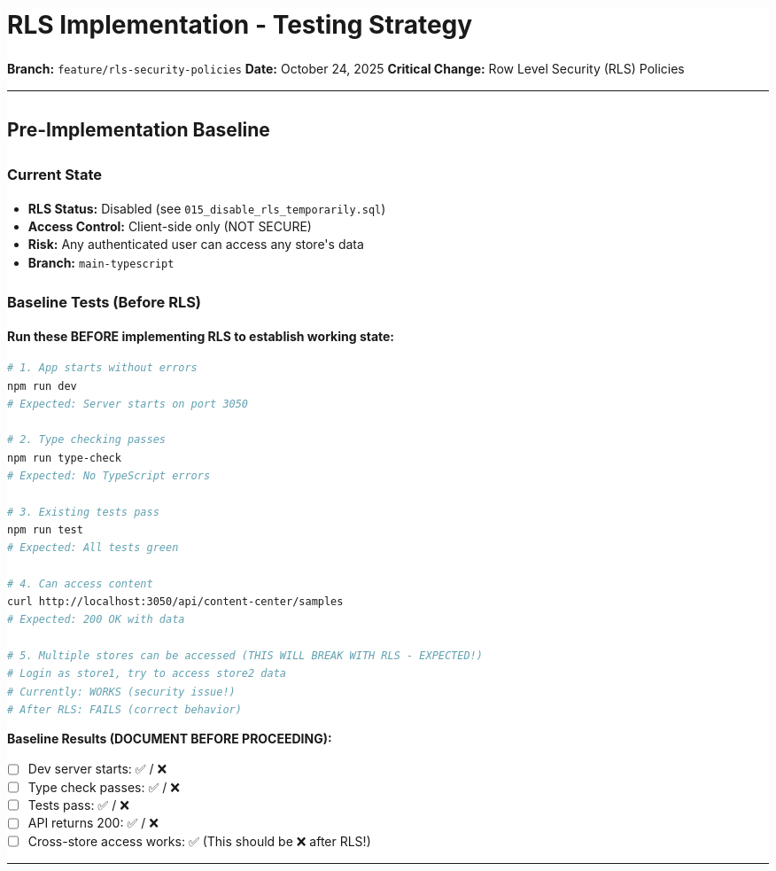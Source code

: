 # RLS Implementation - Testing Strategy

**Branch:** `feature/rls-security-policies`
**Date:** October 24, 2025
**Critical Change:** Row Level Security (RLS) Policies

---

## Pre-Implementation Baseline

### Current State

- **RLS Status:** Disabled (see `015_disable_rls_temporarily.sql`)
- **Access Control:** Client-side only (NOT SECURE)
- **Risk:** Any authenticated user can access any store's data
- **Branch:** `main-typescript`

### Baseline Tests (Before RLS)

**Run these BEFORE implementing RLS to establish working state:**

```bash
# 1. App starts without errors
npm run dev
# Expected: Server starts on port 3050

# 2. Type checking passes
npm run type-check
# Expected: No TypeScript errors

# 3. Existing tests pass
npm run test
# Expected: All tests green

# 4. Can access content
curl http://localhost:3050/api/content-center/samples
# Expected: 200 OK with data

# 5. Multiple stores can be accessed (THIS WILL BREAK WITH RLS - EXPECTED!)
# Login as store1, try to access store2 data
# Currently: WORKS (security issue!)
# After RLS: FAILS (correct behavior)
```

**Baseline Results (DOCUMENT BEFORE PROCEEDING):**

- [ ] Dev server starts: ✅ / ❌
- [ ] Type check passes: ✅ / ❌
- [ ] Tests pass: ✅ / ❌
- [ ] API returns 200: ✅ / ❌
- [ ] Cross-store access works: ✅ (This should be ❌ after RLS!)

---